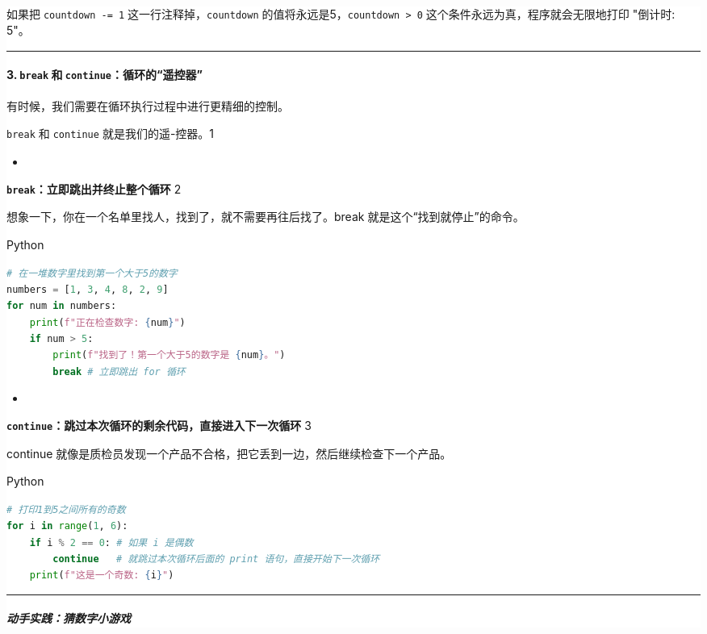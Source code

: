 如果把 `countdown -= 1` 这一行注释掉，`countdown` 的值将永远是5，`countdown > 0` 这个条件永远为真，程序就会无限地打印 "倒计时: 5"。

------



#### **3. `break` 和 `continue`：循环的“遥控器”**



有时候，我们需要在循环执行过程中进行更精细的控制。

`break` 和 `continue` 就是我们的遥-控器。1



- 

  **`break`：立即跳出并终止整个循环** 2

  

  

  

  想象一下，你在一个名单里找人，找到了，就不需要再往后找了。break 就是这个“找到就停止”的命令。

  Python

  ```python
  # 在一堆数字里找到第一个大于5的数字
  numbers = [1, 3, 4, 8, 2, 9]
  for num in numbers:
      print(f"正在检查数字: {num}")
      if num > 5:
          print(f"找到了！第一个大于5的数字是 {num}。")
          break # 立即跳出 for 循环
  ```

- 

  **`continue`：跳过本次循环的剩余代码，直接进入下一次循环** 3

  

  

  

  continue 就像是质检员发现一个产品不合格，把它丢到一边，然后继续检查下一个产品。

  Python

  ```python
  # 打印1到5之间所有的奇数
  for i in range(1, 6):
      if i % 2 == 0: # 如果 i 是偶数
          continue   # 就跳过本次循环后面的 print 语句，直接开始下一次循环
      print(f"这是一个奇数: {i}")
  ```

------



##### **动手实践：猜数字小游戏**
